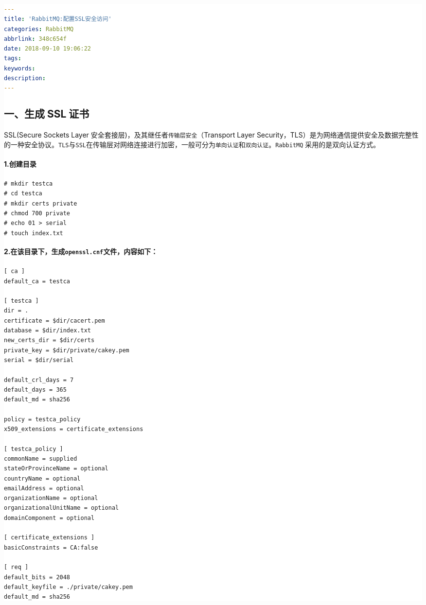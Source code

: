 ```yaml
---
title: 'RabbitMQ:配置SSL安全访问'
categories: RabbitMQ
abbrlink: 348c654f
date: 2018-09-10 19:06:22
tags:
keywords:
description:
---
```


## 一、生成 SSL 证书
SSL(Secure Sockets Layer 安全套接层)，及其继任者`传输层安全`（Transport Layer Security，TLS）是为网络通信提供安全及数据完整性的一种安全协议。`TLS`与`SSL`在传输层对网络连接进行加密，一般可分为`单向认证`和`双向认证`。`RabbitMQ` 采用的是双向认证方式。

#### 1.创建目录

```
# mkdir testca
# cd testca
# mkdir certs private
# chmod 700 private
# echo 01 > serial
# touch index.txt
```

#### 2.在该目录下，生成`openssl.cnf`文件，内容如下：

```
[ ca ]
default_ca = testca

[ testca ]
dir = .
certificate = $dir/cacert.pem
database = $dir/index.txt
new_certs_dir = $dir/certs
private_key = $dir/private/cakey.pem
serial = $dir/serial

default_crl_days = 7
default_days = 365
default_md = sha256

policy = testca_policy
x509_extensions = certificate_extensions

[ testca_policy ]
commonName = supplied
stateOrProvinceName = optional
countryName = optional
emailAddress = optional
organizationName = optional
organizationalUnitName = optional
domainComponent = optional

[ certificate_extensions ]
basicConstraints = CA:false

[ req ]
default_bits = 2048
default_keyfile = ./private/cakey.pem
default_md = sha256
```